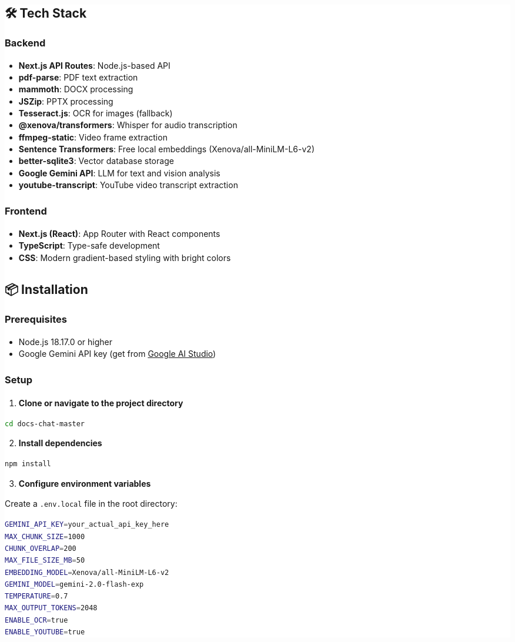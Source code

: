 ## 🛠️ Tech Stack

### Backend
- **Next.js API Routes**: Node.js-based API
- **pdf-parse**: PDF text extraction
- **mammoth**: DOCX processing
- **JSZip**: PPTX processing
- **Tesseract.js**: OCR for images (fallback)
- **@xenova/transformers**: Whisper for audio transcription
- **ffmpeg-static**: Video frame extraction
- **Sentence Transformers**: Free local embeddings (Xenova/all-MiniLM-L6-v2)
- **better-sqlite3**: Vector database storage
- **Google Gemini API**: LLM for text and vision analysis
- **youtube-transcript**: YouTube video transcript extraction

### Frontend
- **Next.js (React)**: App Router with React components
- **TypeScript**: Type-safe development
- **CSS**: Modern gradient-based styling with bright colors

## 📦 Installation

### Prerequisites
- Node.js 18.17.0 or higher
- Google Gemini API key (get from [Google AI Studio](https://makersuite.google.com/app/apikey))

### Setup

1. **Clone or navigate to the project directory**
```bash
cd docs-chat-master
```

2. **Install dependencies**
```bash
npm install
```

3. **Configure environment variables**

Create a `.env.local` file in the root directory:
```bash
GEMINI_API_KEY=your_actual_api_key_here
MAX_CHUNK_SIZE=1000
CHUNK_OVERLAP=200
MAX_FILE_SIZE_MB=50
EMBEDDING_MODEL=Xenova/all-MiniLM-L6-v2
GEMINI_MODEL=gemini-2.0-flash-exp
TEMPERATURE=0.7
MAX_OUTPUT_TOKENS=2048
ENABLE_OCR=true
ENABLE_YOUTUBE=true
```
